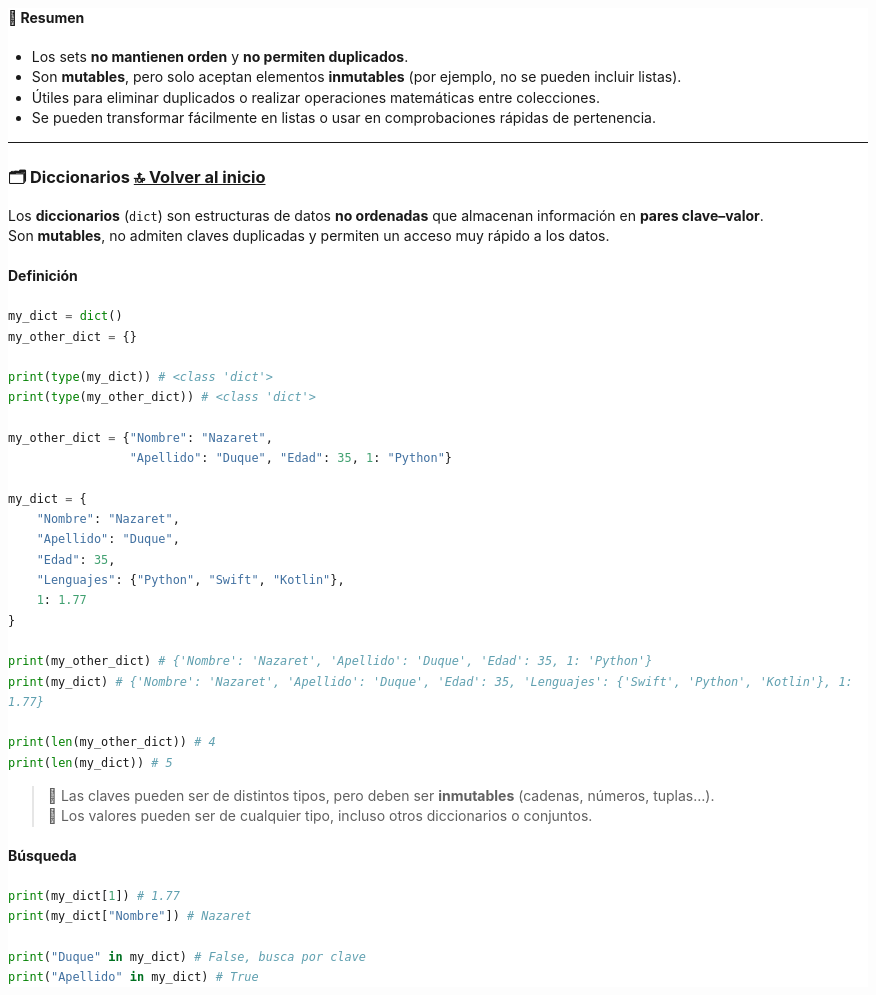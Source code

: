 #### 🧠 Resumen

- Los sets **no mantienen orden** y **no permiten duplicados**.  
- Son **mutables**, pero solo aceptan elementos **inmutables** (por ejemplo, no se pueden incluir listas).  
- Útiles para eliminar duplicados o realizar operaciones matemáticas entre colecciones.  
- Se pueden transformar fácilmente en listas o usar en comprobaciones rápidas de pertenencia.

---

### 🗂️ Diccionarios [🔝 Volver al inicio](#)

Los **diccionarios** (`dict`) son estructuras de datos **no ordenadas** que almacenan información en **pares clave–valor**.  
Son **mutables**, no admiten claves duplicadas y permiten un acceso muy rápido a los datos.

#### Definición
```python
my_dict = dict()  
my_other_dict = {}

print(type(my_dict)) # <class 'dict'>  
print(type(my_other_dict)) # <class 'dict'>

my_other_dict = {"Nombre": "Nazaret",
                 "Apellido": "Duque", "Edad": 35, 1: "Python"}

my_dict = {
    "Nombre": "Nazaret",
    "Apellido": "Duque",
    "Edad": 35,
    "Lenguajes": {"Python", "Swift", "Kotlin"},
    1: 1.77
}

print(my_other_dict) # {'Nombre': 'Nazaret', 'Apellido': 'Duque', 'Edad': 35, 1: 'Python'}  
print(my_dict) # {'Nombre': 'Nazaret', 'Apellido': 'Duque', 'Edad': 35, 'Lenguajes': {'Swift', 'Python', 'Kotlin'}, 1: 1.77}

print(len(my_other_dict)) # 4  
print(len(my_dict)) # 5
```

> 🔹 Las claves pueden ser de distintos tipos, pero deben ser **inmutables** (cadenas, números, tuplas…).  
> 🔹 Los valores pueden ser de cualquier tipo, incluso otros diccionarios o conjuntos.

#### Búsqueda
```python
print(my_dict[1]) # 1.77  
print(my_dict["Nombre"]) # Nazaret

print("Duque" in my_dict) # False, busca por clave  
print("Apellido" in my_dict) # True
```
